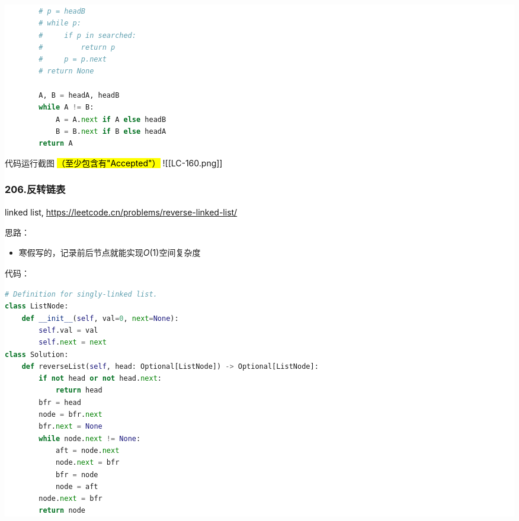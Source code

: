 ```python
        # p = headB
        # while p:
        #     if p in searched:
        #         return p
        #     p = p.next
        # return None

        A, B = headA, headB
        while A != B:
            A = A.next if A else headB
            B = B.next if B else headA
        return A

```



代码运行截图 <mark>（至少包含有"Accepted"）</mark>
![[LC-160.png]]




### 206.反转链表

linked list, https://leetcode.cn/problems/reverse-linked-list/



思路：
- 寒假写的，记录前后节点就能实现$O(1)$空间复杂度


代码：

```python
# Definition for singly-linked list.
class ListNode:
    def __init__(self, val=0, next=None):
        self.val = val
        self.next = next
class Solution:
    def reverseList(self, head: Optional[ListNode]) -> Optional[ListNode]:
        if not head or not head.next:
            return head
        bfr = head
        node = bfr.next
        bfr.next = None
        while node.next != None:
            aft = node.next
            node.next = bfr
            bfr = node
            node = aft
        node.next = bfr
        return node
```
